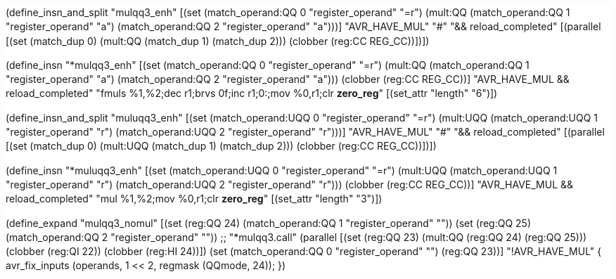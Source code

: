 (define_insn_and_split "mulqq3_enh"
  [(set (match_operand:QQ 0 "register_operand"         "=r")
        (mult:QQ (match_operand:QQ 1 "register_operand" "a")
                 (match_operand:QQ 2 "register_operand" "a")))]
  "AVR_HAVE_MUL"
  "#"
  "&& reload_completed"
  [(parallel [(set (match_dup 0)
                   (mult:QQ (match_dup 1)
                            (match_dup 2)))
              (clobber (reg:CC REG_CC))])])

(define_insn "*mulqq3_enh"
  [(set (match_operand:QQ 0 "register_operand"         "=r")
        (mult:QQ (match_operand:QQ 1 "register_operand" "a")
                 (match_operand:QQ 2 "register_operand" "a")))
   (clobber (reg:CC REG_CC))]
  "AVR_HAVE_MUL && reload_completed"
  "fmuls %1,%2\;dec r1\;brvs 0f\;inc r1\;0:\;mov %0,r1\;clr __zero_reg__"
  [(set_attr "length" "6")])

(define_insn_and_split "muluqq3_enh"
  [(set (match_operand:UQQ 0 "register_operand"          "=r")
        (mult:UQQ (match_operand:UQQ 1 "register_operand" "r")
                  (match_operand:UQQ 2 "register_operand" "r")))]
  "AVR_HAVE_MUL"
  "#"
  "&& reload_completed"
  [(parallel [(set (match_dup 0)
                   (mult:UQQ (match_dup 1)
                             (match_dup 2)))
              (clobber (reg:CC REG_CC))])])

(define_insn "*muluqq3_enh"
  [(set (match_operand:UQQ 0 "register_operand"          "=r")
        (mult:UQQ (match_operand:UQQ 1 "register_operand" "r")
                  (match_operand:UQQ 2 "register_operand" "r")))
   (clobber (reg:CC REG_CC))]
  "AVR_HAVE_MUL && reload_completed"
  "mul %1,%2\;mov %0,r1\;clr __zero_reg__"
  [(set_attr "length" "3")])

(define_expand "mulqq3_nomul"
  [(set (reg:QQ 24)
        (match_operand:QQ 1 "register_operand" ""))
   (set (reg:QQ 25)
        (match_operand:QQ 2 "register_operand" ""))
   ;; "*mulqq3.call"
   (parallel [(set (reg:QQ 23)
                   (mult:QQ (reg:QQ 24)
                            (reg:QQ 25)))
              (clobber (reg:QI 22))
              (clobber (reg:HI 24))])
   (set (match_operand:QQ 0 "register_operand" "")
        (reg:QQ 23))]
  "!AVR_HAVE_MUL"
  {
    avr_fix_inputs (operands, 1 << 2, regmask (QQmode, 24));
  })
